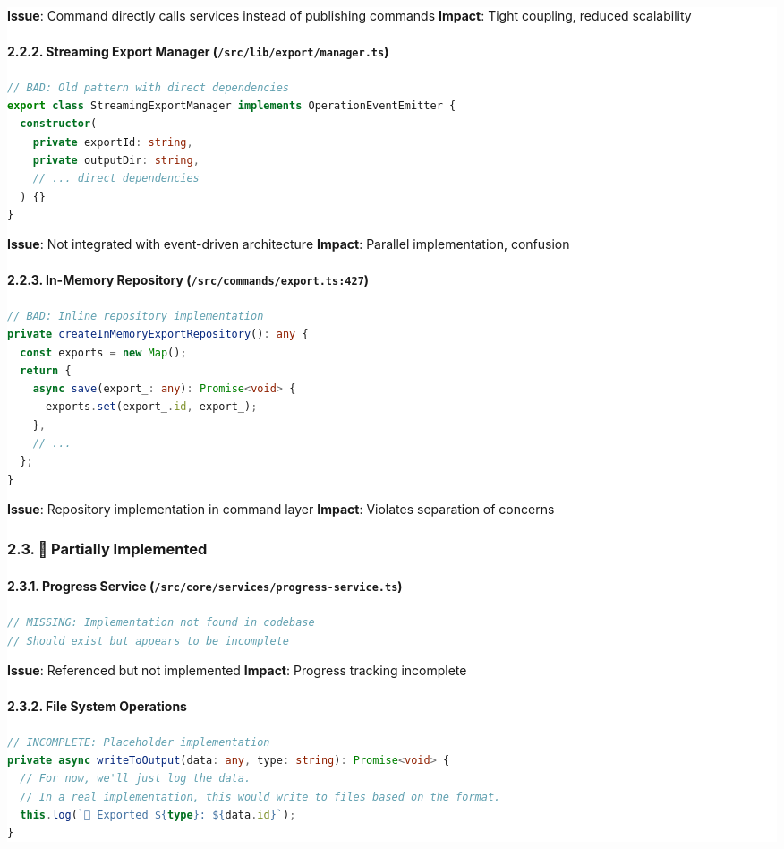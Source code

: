 **Issue**: Command directly calls services instead of publishing commands
**Impact**: Tight coupling, reduced scalability

#### 2.2.2. Streaming Export Manager (`/src/lib/export/manager.ts`)

```typescript
// BAD: Old pattern with direct dependencies
export class StreamingExportManager implements OperationEventEmitter {
  constructor(
    private exportId: string,
    private outputDir: string,
    // ... direct dependencies
  ) {}
}
```

**Issue**: Not integrated with event-driven architecture
**Impact**: Parallel implementation, confusion

#### 2.2.3. In-Memory Repository (`/src/commands/export.ts:427`)

```typescript
// BAD: Inline repository implementation
private createInMemoryExportRepository(): any {
  const exports = new Map();
  return {
    async save(export_: any): Promise<void> {
      exports.set(export_.id, export_);
    },
    // ...
  };
}
```

**Issue**: Repository implementation in command layer
**Impact**: Violates separation of concerns

### 2.3. 🔄 Partially Implemented

#### 2.3.1. Progress Service (`/src/core/services/progress-service.ts`)

```typescript
// MISSING: Implementation not found in codebase
// Should exist but appears to be incomplete
```

**Issue**: Referenced but not implemented
**Impact**: Progress tracking incomplete

#### 2.3.2. File System Operations

```typescript
// INCOMPLETE: Placeholder implementation
private async writeToOutput(data: any, type: string): Promise<void> {
  // For now, we'll just log the data.
  // In a real implementation, this would write to files based on the format.
  this.log(`📄 Exported ${type}: ${data.id}`);
}
```
